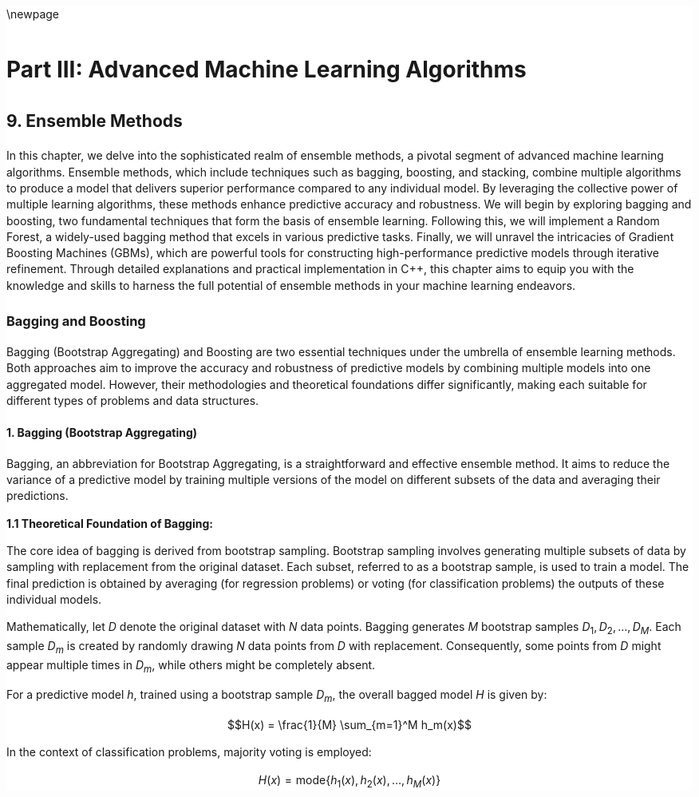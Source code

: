 \newpage

# Part III: Advanced Machine Learning Algorithms

## 9. Ensemble Methods

In this chapter, we delve into the sophisticated realm of ensemble methods, a pivotal segment of advanced machine learning algorithms. Ensemble methods, which include techniques such as bagging, boosting, and stacking, combine multiple algorithms to produce a model that delivers superior performance compared to any individual model. By leveraging the collective power of multiple learning algorithms, these methods enhance predictive accuracy and robustness. We will begin by exploring bagging and boosting, two fundamental techniques that form the basis of ensemble learning. Following this, we will implement a Random Forest, a widely-used bagging method that excels in various predictive tasks. Finally, we will unravel the intricacies of Gradient Boosting Machines (GBMs), which are powerful tools for constructing high-performance predictive models through iterative refinement. Through detailed explanations and practical implementation in C++, this chapter aims to equip you with the knowledge and skills to harness the full potential of ensemble methods in your machine learning endeavors.

### Bagging and Boosting

Bagging (Bootstrap Aggregating) and Boosting are two essential techniques under the umbrella of ensemble learning methods. Both approaches aim to improve the accuracy and robustness of predictive models by combining multiple models into one aggregated model. However, their methodologies and theoretical foundations differ significantly, making each suitable for different types of problems and data structures.

#### 1. Bagging (Bootstrap Aggregating)

Bagging, an abbreviation for Bootstrap Aggregating, is a straightforward and effective ensemble method. It aims to reduce the variance of a predictive model by training multiple versions of the model on different subsets of the data and averaging their predictions.

**1.1 Theoretical Foundation of Bagging:**

The core idea of bagging is derived from bootstrap sampling. Bootstrap sampling involves generating multiple subsets of data by sampling with replacement from the original dataset. Each subset, referred to as a bootstrap sample, is used to train a model. The final prediction is obtained by averaging (for regression problems) or voting (for classification problems) the outputs of these individual models.

Mathematically, let $D$ denote the original dataset with $N$ data points. Bagging generates $M$ bootstrap samples $D_1, D_2, \ldots, D_M$. Each sample $D_m$ is created by randomly drawing $N$ data points from $D$ with replacement. Consequently, some points from $D$ might appear multiple times in $D_m$, while others might be completely absent.

For a predictive model $h$, trained using a bootstrap sample $D_m$, the overall bagged model $H$ is given by:

$$H(x) = \frac{1}{M} \sum_{m=1}^M h_m(x)$$

In the context of classification problems, majority voting is employed:

$$H(x) = \text{mode} \{ h_1(x), h_2(x), \ldots, h_M(x) \}$$
